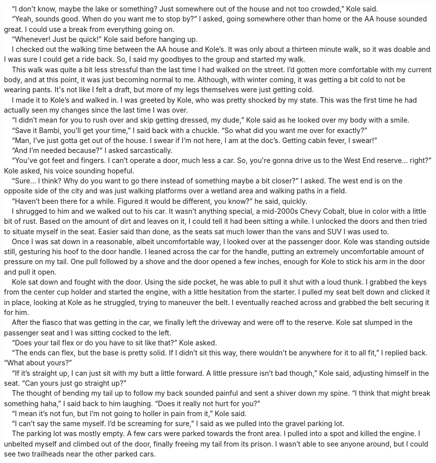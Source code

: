 &nbsp;&nbsp;&nbsp;&nbsp;“I don't know, maybe the lake or something? Just somewhere out of the house and not too crowded,” Kole said.    
&nbsp;&nbsp;&nbsp;&nbsp;“Yeah, sounds good. When do you want me to stop by?” I asked, going somewhere other than home or the AA house sounded great. I could use a break from everything going on.    
&nbsp;&nbsp;&nbsp;&nbsp;“Whenever! Just be quick!” Kole said before hanging up.     
&nbsp;&nbsp;&nbsp;&nbsp;I checked out the walking time between the AA house and Kole’s. It was only about a thirteen minute walk, so it was doable and I was sure I could get a ride back. So, I said my goodbyes to the group and started my walk.    
&nbsp;&nbsp;&nbsp;&nbsp;This walk was quite a bit less stressful than the last time I had walked on the street. I’d gotten more comfortable with my current body, and at this point, it was just becoming normal to me. Although, with winter coming, it was getting a bit cold to not be wearing pants. It's not like I felt a draft, but more of my legs themselves were just getting cold.    
&nbsp;&nbsp;&nbsp;&nbsp;I made it to Kole’s and walked in. I was greeted by Kole, who was pretty shocked by my state. This was the first time he had actually seen my changes since the last time I was over.     
&nbsp;&nbsp;&nbsp;&nbsp;“I didn’t mean for you to rush over and skip getting dressed, my dude,” Kole said as he looked over my body with a smile.    
&nbsp;&nbsp;&nbsp;&nbsp;“Save it Bambi, you’ll get your time,” I said back with a chuckle. “So what did you want me over for exactly?”    
&nbsp;&nbsp;&nbsp;&nbsp;“Man, I’ve just gotta get out of the house. I swear if I’m not here, I am at the doc’s. Getting cabin fever, I swear!”     
&nbsp;&nbsp;&nbsp;&nbsp;“And I’m needed because?” I asked sarcastically.    
&nbsp;&nbsp;&nbsp;&nbsp;“You’ve got feet and fingers. I can’t operate a door, much less a car. So, you're gonna drive us to the West End reserve… right?” Kole asked, his voice sounding hopeful.    
&nbsp;&nbsp;&nbsp;&nbsp;“Sure… I think? Why do you want to go there instead of something maybe a bit closer?” I asked. The west end is on the opposite side of the city and was just walking platforms over a wetland area and walking paths in a field.    
&nbsp;&nbsp;&nbsp;&nbsp;“Haven’t been there for a while. Figured it would be different, you know?” he said, quickly.    
&nbsp;&nbsp;&nbsp;&nbsp;I shrugged to him and we walked out to his car. It wasn’t anything special, a mid-2000s Chevy Cobalt, blue in color with a little bit of rust. Based on the amount of dirt and leaves on it, I could tell it had been sitting a while. I unlocked the doors and then tried to situate myself in the seat. Easier said than done, as the seats sat much lower than the vans and SUV I was used to.     
&nbsp;&nbsp;&nbsp;&nbsp;Once I was sat down in a reasonable, albeit uncomfortable way, I looked over at the passenger door. Kole was standing outside still, gesturing his hoof to the door handle. I leaned across the car for the handle, putting an extremely uncomfortable amount of pressure on my tail. One pull followed by a shove and the door opened a few inches, enough for Kole to stick his arm in the door and pull it open.    
&nbsp;&nbsp;&nbsp;&nbsp;Kole sat down and fought with the door. Using the side pocket, he was able to pull it shut with a loud thunk. I grabbed the keys from the center cup holder and started the engine, with a little hesitation from the starter. I pulled my seat belt down and clicked it in place, looking at Kole as he struggled, trying to maneuver the belt. I eventually reached across and grabbed the belt securing it for him.     
&nbsp;&nbsp;&nbsp;&nbsp;After the fiasco that was getting in the car, we finally left the driveway and were off to the reserve. Kole sat slumped in the passenger seat and I was sitting cocked to the left.    
&nbsp;&nbsp;&nbsp;&nbsp;“Does your tail flex or do you have to sit like that?” Kole asked.    
&nbsp;&nbsp;&nbsp;&nbsp;“The ends can flex, but the base is pretty solid. If I didn’t sit this way, there wouldn’t be anywhere for it to all fit,” I replied back. “What about yours?”    
&nbsp;&nbsp;&nbsp;&nbsp;“If it’s straight up, I can just sit with my butt a little forward. A little pressure isn’t bad though,” Kole said, adjusting himself in the seat. “Can yours just go straight up?”    
&nbsp;&nbsp;&nbsp;&nbsp;The thought of bending my tail up to follow my back sounded painful and sent a shiver down my spine. “I think that might break something haha,” I said back to him laughing. “Does it really not hurt for you?”    
&nbsp;&nbsp;&nbsp;&nbsp;“I mean it’s not fun, but I’m not going to holler in pain from it,” Kole said.    
&nbsp;&nbsp;&nbsp;&nbsp;“I can’t say the same myself. I’d be screaming for sure,” I said as we pulled into the gravel parking lot.    
&nbsp;&nbsp;&nbsp;&nbsp;The parking lot was mostly empty. A few cars were parked towards the front area. I pulled into a spot and killed the engine. I unbelted myself and climbed out of the door, finally freeing my tail from its prison. I wasn’t able to see anyone around, but I could see two trailheads near the other parked cars.    